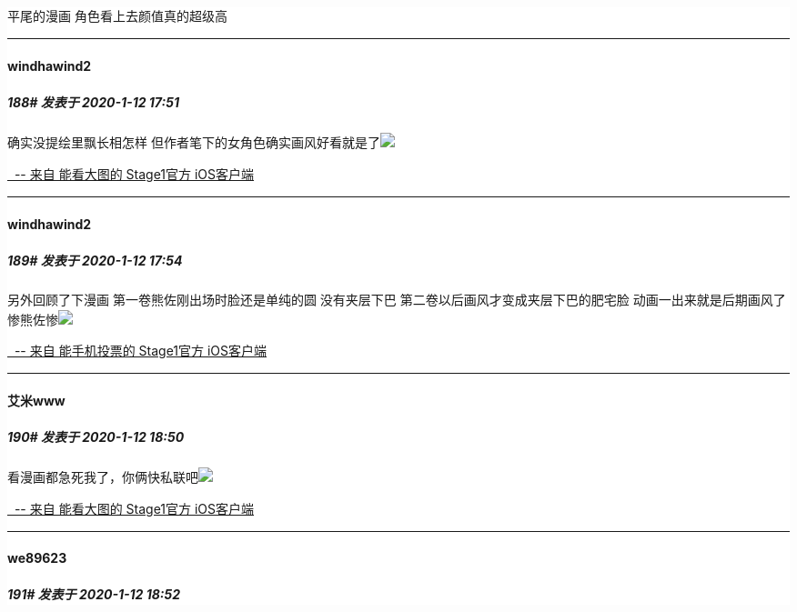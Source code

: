


平尾的漫画 角色看上去颜值真的超级高







-----

####  windhawind2  
##### 188#       发表于 2020-1-12 17:51




确实没提绘里飘长相怎样 但作者笔下的女角色确实画风好看就是了<img src="https://static.saraba1st.com/image/smiley/face2017/037.png" referrerpolicy="no-referrer">

[  -- 来自 能看大图的 Stage1官方 iOS客户端](https://itunes.apple.com/fi/app/saraba1st/id1221237470?mt=8)







-----

####  windhawind2  
##### 189#       发表于 2020-1-12 17:54




另外回顾了下漫画 第一卷熊佐刚出场时脸还是单纯的圆 没有夹层下巴 第二卷以后画风才变成夹层下巴的肥宅脸 动画一出来就是后期画风了 惨熊佐惨<img src="https://static.saraba1st.com/image/smiley/face2017/117.png" referrerpolicy="no-referrer">

[  -- 来自 能手机投票的 Stage1官方 iOS客户端](https://itunes.apple.com/fi/app/saraba1st/id1221237470?mt=8)







-----

####  艾米www  
##### 190#       发表于 2020-1-12 18:50




看漫画都急死我了，你俩快私联吧<img src="https://static.saraba1st.com/image/smiley/face2017/138.png" referrerpolicy="no-referrer">

[  -- 来自 能看大图的 Stage1官方 iOS客户端](https://itunes.apple.com/fi/app/saraba1st/id1221237470?mt=8)







-----

####  we89623  
##### 191#       发表于 2020-1-12 18:52



